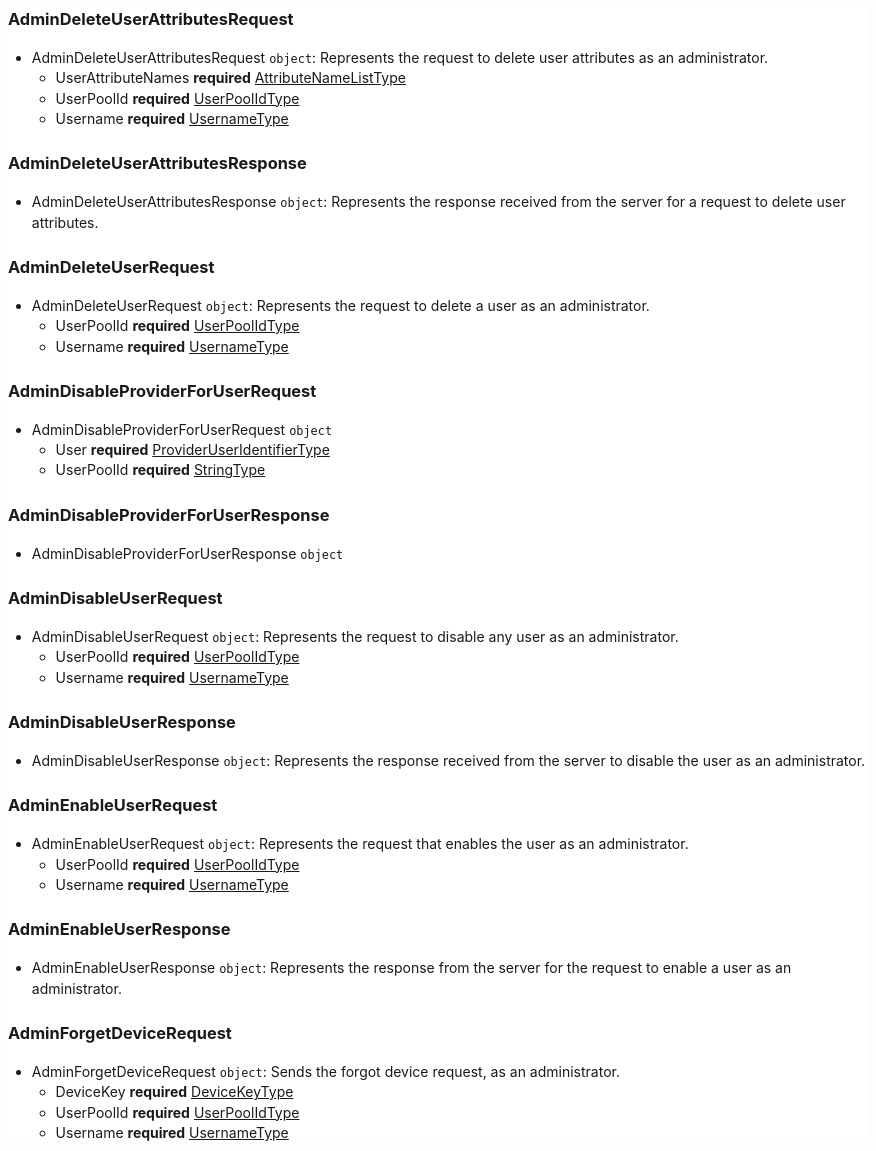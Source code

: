 ### AdminDeleteUserAttributesRequest
* AdminDeleteUserAttributesRequest `object`: Represents the request to delete user attributes as an administrator.
  * UserAttributeNames **required** [AttributeNameListType](#attributenamelisttype)
  * UserPoolId **required** [UserPoolIdType](#userpoolidtype)
  * Username **required** [UsernameType](#usernametype)

### AdminDeleteUserAttributesResponse
* AdminDeleteUserAttributesResponse `object`: Represents the response received from the server for a request to delete user attributes.

### AdminDeleteUserRequest
* AdminDeleteUserRequest `object`: Represents the request to delete a user as an administrator.
  * UserPoolId **required** [UserPoolIdType](#userpoolidtype)
  * Username **required** [UsernameType](#usernametype)

### AdminDisableProviderForUserRequest
* AdminDisableProviderForUserRequest `object`
  * User **required** [ProviderUserIdentifierType](#provideruseridentifiertype)
  * UserPoolId **required** [StringType](#stringtype)

### AdminDisableProviderForUserResponse
* AdminDisableProviderForUserResponse `object`

### AdminDisableUserRequest
* AdminDisableUserRequest `object`: Represents the request to disable any user as an administrator.
  * UserPoolId **required** [UserPoolIdType](#userpoolidtype)
  * Username **required** [UsernameType](#usernametype)

### AdminDisableUserResponse
* AdminDisableUserResponse `object`: Represents the response received from the server to disable the user as an administrator.

### AdminEnableUserRequest
* AdminEnableUserRequest `object`: Represents the request that enables the user as an administrator.
  * UserPoolId **required** [UserPoolIdType](#userpoolidtype)
  * Username **required** [UsernameType](#usernametype)

### AdminEnableUserResponse
* AdminEnableUserResponse `object`: Represents the response from the server for the request to enable a user as an administrator.

### AdminForgetDeviceRequest
* AdminForgetDeviceRequest `object`: Sends the forgot device request, as an administrator.
  * DeviceKey **required** [DeviceKeyType](#devicekeytype)
  * UserPoolId **required** [UserPoolIdType](#userpoolidtype)
  * Username **required** [UsernameType](#usernametype)
